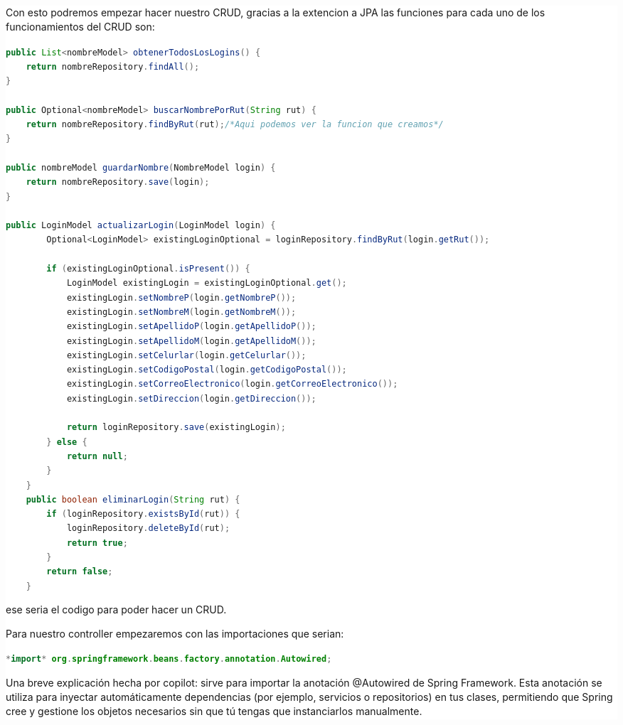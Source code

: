 Con esto podremos empezar hacer nuestro CRUD, gracias a la extencion a JPA las funciones para cada uno de los funcionamientos del CRUD son:

```java
public List<nombreModel> obtenerTodosLosLogins() {
    return nombreRepository.findAll();
}

public Optional<nombreModel> buscarNombrePorRut(String rut) {
    return nombreRepository.findByRut(rut);/*Aqui podemos ver la funcion que creamos*/
}
    
public nombreModel guardarNombre(NombreModel login) {
    return nombreRepository.save(login);
}

public LoginModel actualizarLogin(LoginModel login) {
        Optional<LoginModel> existingLoginOptional = loginRepository.findByRut(login.getRut());

        if (existingLoginOptional.isPresent()) {
            LoginModel existingLogin = existingLoginOptional.get();
            existingLogin.setNombreP(login.getNombreP());
            existingLogin.setNombreM(login.getNombreM());
            existingLogin.setApellidoP(login.getApellidoP());
            existingLogin.setApellidoM(login.getApellidoM());
            existingLogin.setCelurlar(login.getCelurlar());
            existingLogin.setCodigoPostal(login.getCodigoPostal());
            existingLogin.setCorreoElectronico(login.getCorreoElectronico());
            existingLogin.setDireccion(login.getDireccion());

            return loginRepository.save(existingLogin);
        } else {
            return null;
        }
    }
    public boolean eliminarLogin(String rut) {
        if (loginRepository.existsById(rut)) {
            loginRepository.deleteById(rut);
            return true;
        }
        return false;
    }
```

ese seria el codigo para poder hacer un CRUD.

Para nuestro controller empezaremos con las importaciones que serian:

```java
*import* org.springframework.beans.factory.annotation.Autowired;
```

Una breve explicación hecha por copilot: sirve para importar la anotación @Autowired de Spring Framework. Esta anotación se utiliza para inyectar automáticamente dependencias (por ejemplo, servicios o repositorios) en tus clases, permitiendo que Spring cree y gestione los objetos necesarios sin que tú tengas que instanciarlos manualmente.
